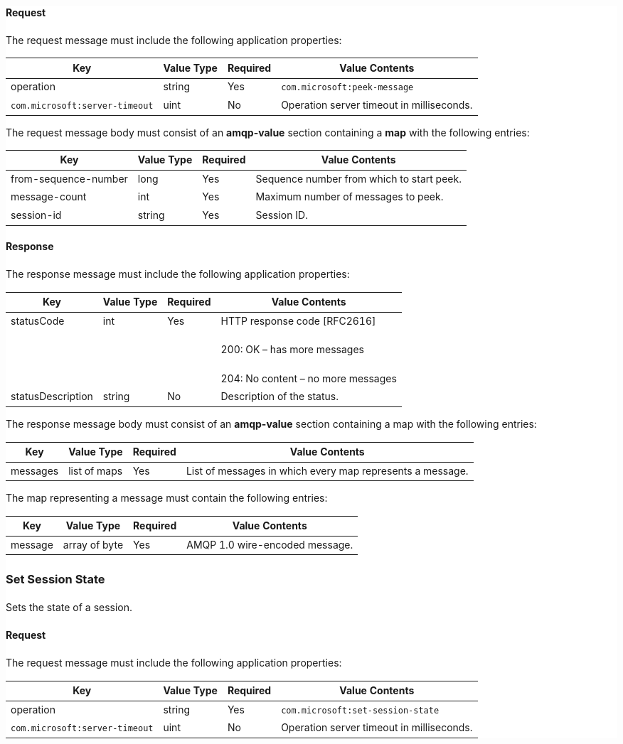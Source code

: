 #### Request  

The request message must include the following application properties:  
  
|Key|Value Type|Required|Value Contents|  
|---------|----------------|--------------|--------------------|  
|operation|string|Yes|`com.microsoft:peek-message`|  
|`com.microsoft:server-timeout`|uint|No|Operation server timeout in milliseconds.|  
  
The request message body must consist of an **amqp-value** section containing a **map** with the following entries:  
  
|Key|Value Type|Required|Value Contents|  
|---------|----------------|--------------|--------------------|  
|from-sequence-number|long|Yes|Sequence number from which to start peek.|  
|message-count|int|Yes|Maximum number of messages to peek.|  
|session-id|string|Yes|Session ID.|  
  
#### Response  

The response message must include the following application properties:  
  
|Key|Value Type|Required|Value Contents|  
|---------|----------------|--------------|--------------------|  
|statusCode|int|Yes|HTTP response code [RFC2616]<br /><br /> 200: OK – has more messages<br /><br /> 204: No content – no more messages|  
|statusDescription|string|No|Description of the status.|  
  
The response message body must consist of an **amqp-value** section containing a map with the following entries:  
  
|Key|Value Type|Required|Value Contents|  
|---------|----------------|--------------|--------------------|  
|messages|list of maps|Yes|List of messages in which every map represents a message.|  
  
 The map representing a message must contain the following entries:  
  
|Key|Value Type|Required|Value Contents|  
|---------|----------------|--------------|--------------------|  
|message|array of byte|Yes|AMQP 1.0 wire-encoded message.|  
  
### Set Session State  

Sets the state of a session.  
  
#### Request  

The request message must include the following application properties:  
  
|Key|Value Type|Required|Value Contents|  
|---------|----------------|--------------|--------------------|  
|operation|string|Yes|`com.microsoft:set-session-state`|  
|`com.microsoft:server-timeout`|uint|No|Operation server timeout in milliseconds.|  
  

[Service Bus AMQP overview]: service-bus-amqp-overview.md
[AMQP 1.0 protocol guide]: service-bus-amqp-protocol-guide.md
[AMQP in Service Bus for Windows Server]: /previous-versions/service-bus-archive/dn282144(v=azure.100)